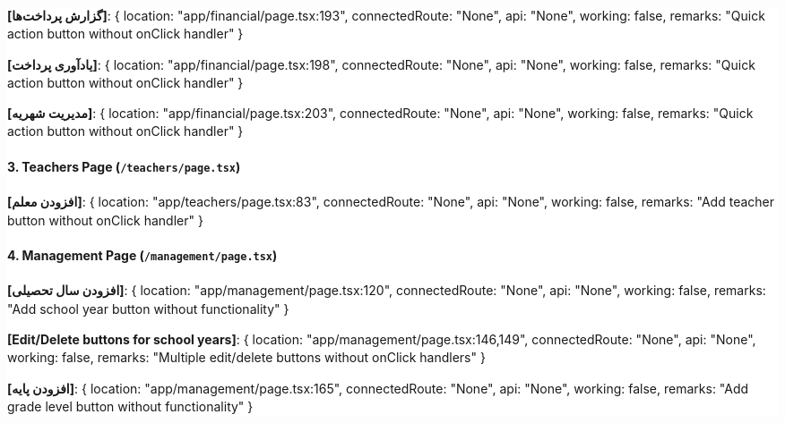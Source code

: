 **[گزارش پرداخت‌ها]**: {
  location: "app/financial/page.tsx:193",
  connectedRoute: "None",
  api: "None",
  working: false,
  remarks: "Quick action button without onClick handler"
}

**[یادآوری پرداخت]**: {
  location: "app/financial/page.tsx:198",
  connectedRoute: "None",
  api: "None",
  working: false,
  remarks: "Quick action button without onClick handler"
}

**[مدیریت شهریه]**: {
  location: "app/financial/page.tsx:203",
  connectedRoute: "None",
  api: "None",
  working: false,
  remarks: "Quick action button without onClick handler"
}

#### **3. Teachers Page** (`/teachers/page.tsx`)
**[افزودن معلم]**: {
  location: "app/teachers/page.tsx:83",
  connectedRoute: "None",
  api: "None",
  working: false,
  remarks: "Add teacher button without onClick handler"
}

#### **4. Management Page** (`/management/page.tsx`)
**[افزودن سال تحصیلی]**: {
  location: "app/management/page.tsx:120",
  connectedRoute: "None",
  api: "None",
  working: false,
  remarks: "Add school year button without functionality"
}

**[Edit/Delete buttons for school years]**: {
  location: "app/management/page.tsx:146,149",
  connectedRoute: "None",
  api: "None",
  working: false,
  remarks: "Multiple edit/delete buttons without onClick handlers"
}

**[افزودن پایه]**: {
  location: "app/management/page.tsx:165",
  connectedRoute: "None",
  api: "None",
  working: false,
  remarks: "Add grade level button without functionality"
}
